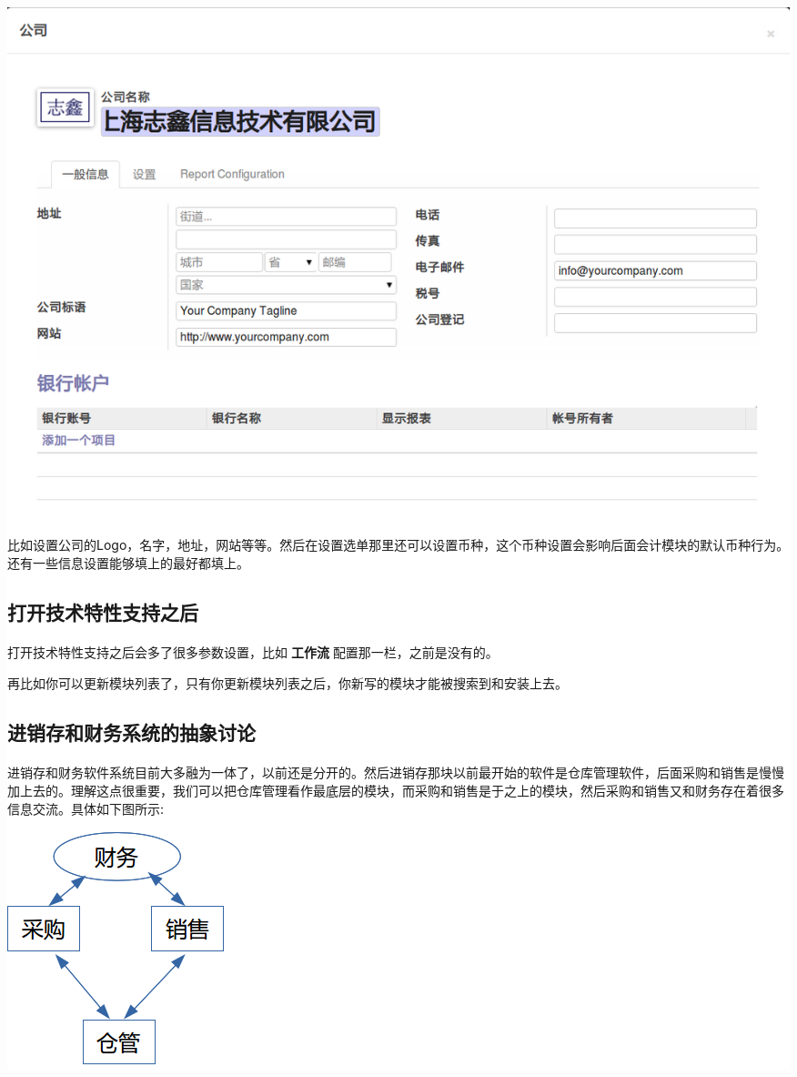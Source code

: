 ![img](images/修改公司信息.png "修改公司信息")

比如设置公司的Logo，名字，地址，网站等等。然后在设置选单那里还可以设置币种，这个币种设置会影响后面会计模块的默认币种行为。还有一些信息设置能够填上的最好都填上。

## 打开技术特性支持之后<a id="orgheadline27"></a>

打开技术特性支持之后会多了很多参数设置，比如 **工作流** 配置那一栏，之前是没有的。

再比如你可以更新模块列表了，只有你更新模块列表之后，你新写的模块才能被搜索到和安装上去。

## 进销存和财务系统的抽象讨论<a id="orgheadline29"></a>

进销存和财务软件系统目前大多融为一体了，以前还是分开的。然后进销存那块以前最开始的软件是仓库管理软件，后面采购和销售是慢慢加上去的。理解这点很重要，我们可以把仓库管理看作最底层的模块，而采购和销售是于之上的模块，然后采购和销售又和财务存在着很多信息交流。具体如下图所示: 

![img](images/进销存和财务.png "进销存和财务")
